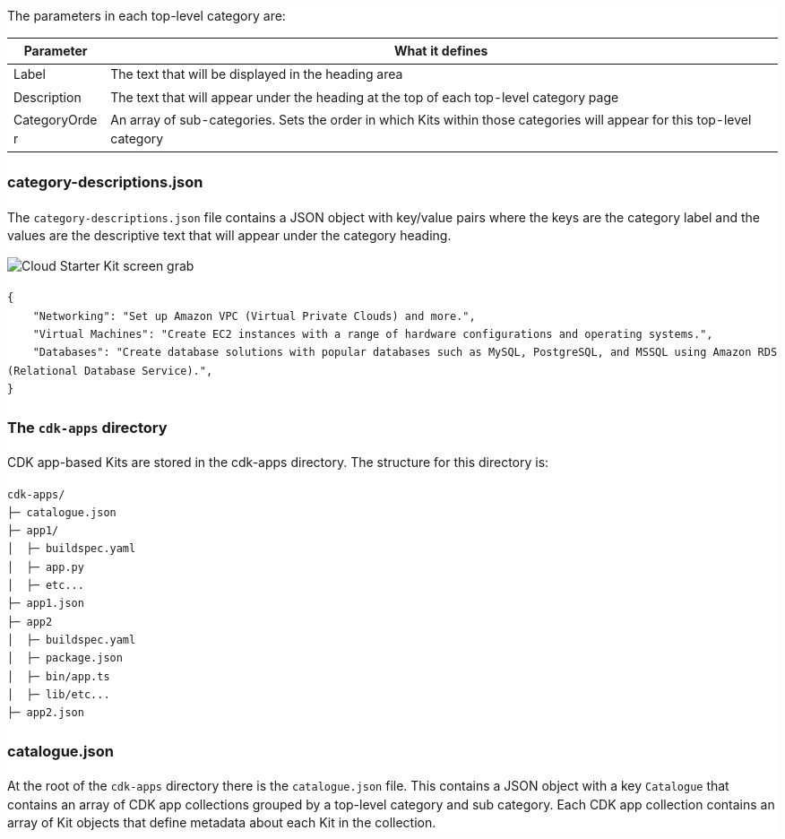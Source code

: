 The parameters in each top-level category are:

| Parameter | What it defines |
| -------- | ------- |
| Label | The text that will be displayed in the heading area |
| Description | The text that will appear under the heading at the top of each top-level category page |
| CategoryOrder | An array of sub-categories. Sets the order in which Kits within those categories will appear for this top-level category |


### category-descriptions.json

The `category-descriptions.json` file contains a JSON object with key/value pairs where the keys are the category label and the values are the descriptive text that will appear under the category heading.

![Cloud Starter Kit screen grab](www/images/main-screen-generic-category-desc.png "Cloud Starter Kit")

```
{
    "Networking": "Set up Amazon VPC (Virtual Private Clouds) and more.",
    "Virtual Machines": "Create EC2 instances with a range of hardware configurations and operating systems.",
    "Databases": "Create database solutions with popular databases such as MySQL, PostgreSQL, and MSSQL using Amazon RDS (Relational Database Service).",
}
```

### The `cdk-apps` directory

CDK app-based Kits are stored in the cdk-apps directory. The structure for this directory is:

```
cdk-apps/
├─ catalogue.json
├─ app1/
│  ├─ buildspec.yaml
│  ├─ app.py
│  ├─ etc...
├─ app1.json
├─ app2
│  ├─ buildspec.yaml
│  ├─ package.json
│  ├─ bin/app.ts
│  ├─ lib/etc...
├─ app2.json
```

### catalogue.json

At the root of the `cdk-apps` directory there is the `catalogue.json` file. This contains a JSON object with a key `Catalogue` that contains an array of CDK app collections grouped by a top-level category and sub category. Each CDK app collection contains an array of Kit objects that define metadata about each Kit in the collection.
